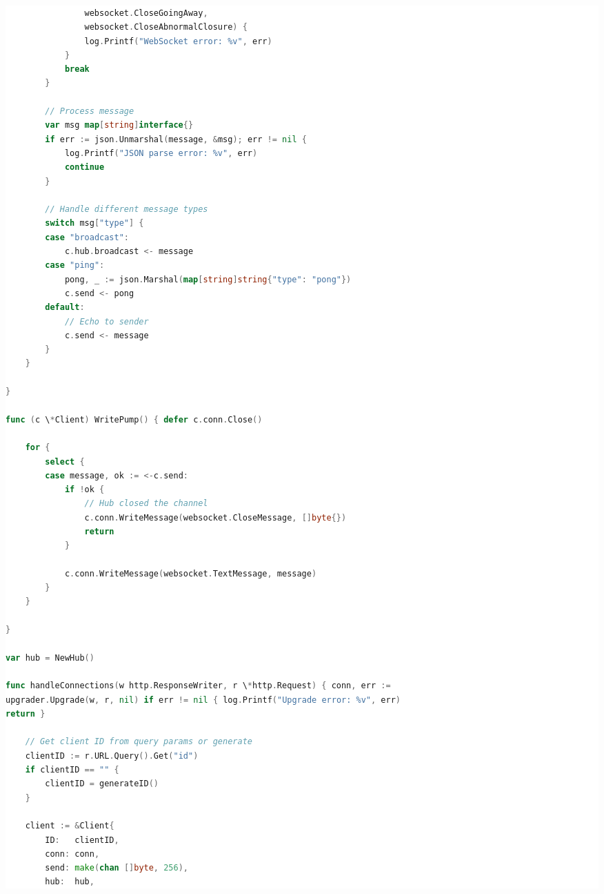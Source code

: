 ```go
                websocket.CloseGoingAway,
                websocket.CloseAbnormalClosure) {
                log.Printf("WebSocket error: %v", err)
            }
            break
        }

        // Process message
        var msg map[string]interface{}
        if err := json.Unmarshal(message, &msg); err != nil {
            log.Printf("JSON parse error: %v", err)
            continue
        }

        // Handle different message types
        switch msg["type"] {
        case "broadcast":
            c.hub.broadcast <- message
        case "ping":
            pong, _ := json.Marshal(map[string]string{"type": "pong"})
            c.send <- pong
        default:
            // Echo to sender
            c.send <- message
        }
    }

}

func (c \*Client) WritePump() { defer c.conn.Close()

    for {
        select {
        case message, ok := <-c.send:
            if !ok {
                // Hub closed the channel
                c.conn.WriteMessage(websocket.CloseMessage, []byte{})
                return
            }

            c.conn.WriteMessage(websocket.TextMessage, message)
        }
    }

}

var hub = NewHub()

func handleConnections(w http.ResponseWriter, r \*http.Request) { conn, err :=
upgrader.Upgrade(w, r, nil) if err != nil { log.Printf("Upgrade error: %v", err)
return }

    // Get client ID from query params or generate
    clientID := r.URL.Query().Get("id")
    if clientID == "" {
        clientID = generateID()
    }

    client := &Client{
        ID:   clientID,
        conn: conn,
        send: make(chan []byte, 256),
        hub:  hub,
```